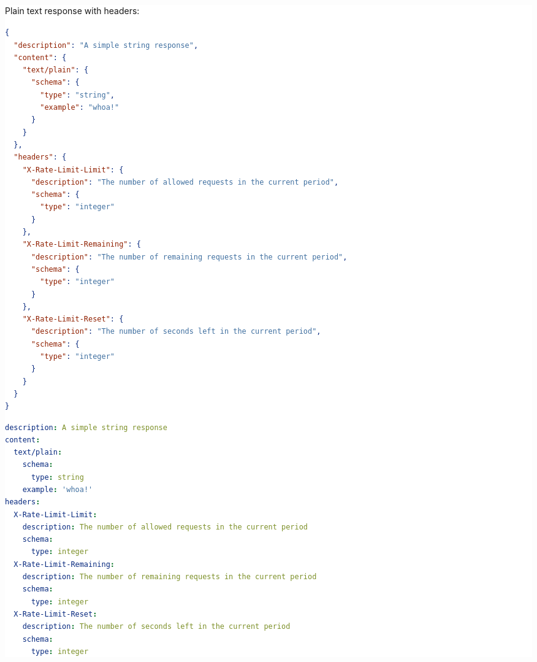 Plain text response with headers:

```json
{
  "description": "A simple string response",
  "content": {
    "text/plain": {
      "schema": {
        "type": "string",
        "example": "whoa!"
      }
    }
  },
  "headers": {
    "X-Rate-Limit-Limit": {
      "description": "The number of allowed requests in the current period",
      "schema": {
        "type": "integer"
      }
    },
    "X-Rate-Limit-Remaining": {
      "description": "The number of remaining requests in the current period",
      "schema": {
        "type": "integer"
      }
    },
    "X-Rate-Limit-Reset": {
      "description": "The number of seconds left in the current period",
      "schema": {
        "type": "integer"
      }
    }
  }
}
```

```yaml
description: A simple string response
content:
  text/plain:
    schema:
      type: string
    example: 'whoa!'
headers:
  X-Rate-Limit-Limit:
    description: The number of allowed requests in the current period
    schema:
      type: integer
  X-Rate-Limit-Remaining:
    description: The number of remaining requests in the current period
    schema:
      type: integer
  X-Rate-Limit-Reset:
    description: The number of seconds left in the current period
    schema:
      type: integer
```
